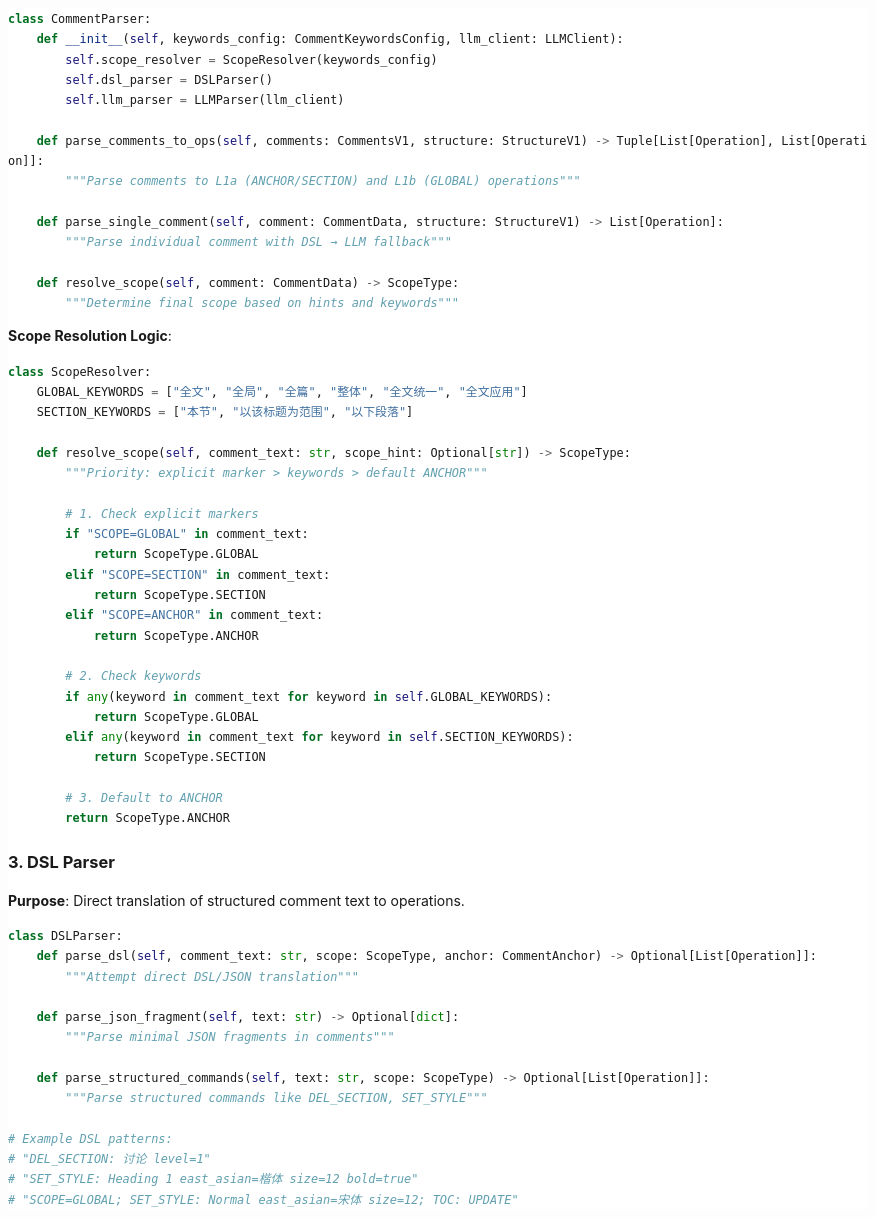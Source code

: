 ```python
class CommentParser:
    def __init__(self, keywords_config: CommentKeywordsConfig, llm_client: LLMClient):
        self.scope_resolver = ScopeResolver(keywords_config)
        self.dsl_parser = DSLParser()
        self.llm_parser = LLMParser(llm_client)
    
    def parse_comments_to_ops(self, comments: CommentsV1, structure: StructureV1) -> Tuple[List[Operation], List[Operation]]:
        """Parse comments to L1a (ANCHOR/SECTION) and L1b (GLOBAL) operations"""
        
    def parse_single_comment(self, comment: CommentData, structure: StructureV1) -> List[Operation]:
        """Parse individual comment with DSL → LLM fallback"""
        
    def resolve_scope(self, comment: CommentData) -> ScopeType:
        """Determine final scope based on hints and keywords"""
```

**Scope Resolution Logic**:
```python
class ScopeResolver:
    GLOBAL_KEYWORDS = ["全文", "全局", "全篇", "整体", "全文统一", "全文应用"]
    SECTION_KEYWORDS = ["本节", "以该标题为范围", "以下段落"]
    
    def resolve_scope(self, comment_text: str, scope_hint: Optional[str]) -> ScopeType:
        """Priority: explicit marker > keywords > default ANCHOR"""
        
        # 1. Check explicit markers
        if "SCOPE=GLOBAL" in comment_text:
            return ScopeType.GLOBAL
        elif "SCOPE=SECTION" in comment_text:
            return ScopeType.SECTION
        elif "SCOPE=ANCHOR" in comment_text:
            return ScopeType.ANCHOR
            
        # 2. Check keywords
        if any(keyword in comment_text for keyword in self.GLOBAL_KEYWORDS):
            return ScopeType.GLOBAL
        elif any(keyword in comment_text for keyword in self.SECTION_KEYWORDS):
            return ScopeType.SECTION
            
        # 3. Default to ANCHOR
        return ScopeType.ANCHOR
```

### 3. DSL Parser

**Purpose**: Direct translation of structured comment text to operations.

```python
class DSLParser:
    def parse_dsl(self, comment_text: str, scope: ScopeType, anchor: CommentAnchor) -> Optional[List[Operation]]:
        """Attempt direct DSL/JSON translation"""
        
    def parse_json_fragment(self, text: str) -> Optional[dict]:
        """Parse minimal JSON fragments in comments"""
        
    def parse_structured_commands(self, text: str, scope: ScopeType) -> Optional[List[Operation]]:
        """Parse structured commands like DEL_SECTION, SET_STYLE"""

# Example DSL patterns:
# "DEL_SECTION: 讨论 level=1"
# "SET_STYLE: Heading 1 east_asian=楷体 size=12 bold=true"
# "SCOPE=GLOBAL; SET_STYLE: Normal east_asian=宋体 size=12; TOC: UPDATE"
```